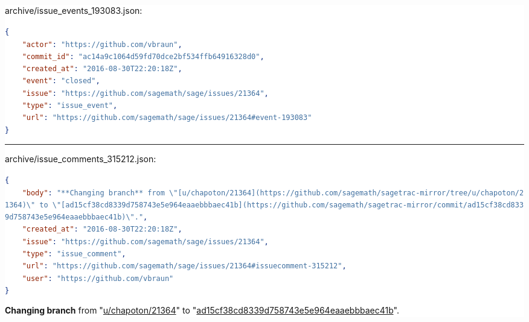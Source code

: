 archive/issue_events_193083.json:
```json
{
    "actor": "https://github.com/vbraun",
    "commit_id": "ac14a9c1064d59fd70dce2bf534ffb64916328d0",
    "created_at": "2016-08-30T22:20:18Z",
    "event": "closed",
    "issue": "https://github.com/sagemath/sage/issues/21364",
    "type": "issue_event",
    "url": "https://github.com/sagemath/sage/issues/21364#event-193083"
}
```



---

archive/issue_comments_315212.json:
```json
{
    "body": "**Changing branch** from \"[u/chapoton/21364](https://github.com/sagemath/sagetrac-mirror/tree/u/chapoton/21364)\" to \"[ad15cf38cd8339d758743e5e964eaaebbbaec41b](https://github.com/sagemath/sagetrac-mirror/commit/ad15cf38cd8339d758743e5e964eaaebbbaec41b)\".",
    "created_at": "2016-08-30T22:20:18Z",
    "issue": "https://github.com/sagemath/sage/issues/21364",
    "type": "issue_comment",
    "url": "https://github.com/sagemath/sage/issues/21364#issuecomment-315212",
    "user": "https://github.com/vbraun"
}
```

**Changing branch** from "[u/chapoton/21364](https://github.com/sagemath/sagetrac-mirror/tree/u/chapoton/21364)" to "[ad15cf38cd8339d758743e5e964eaaebbbaec41b](https://github.com/sagemath/sagetrac-mirror/commit/ad15cf38cd8339d758743e5e964eaaebbbaec41b)".
